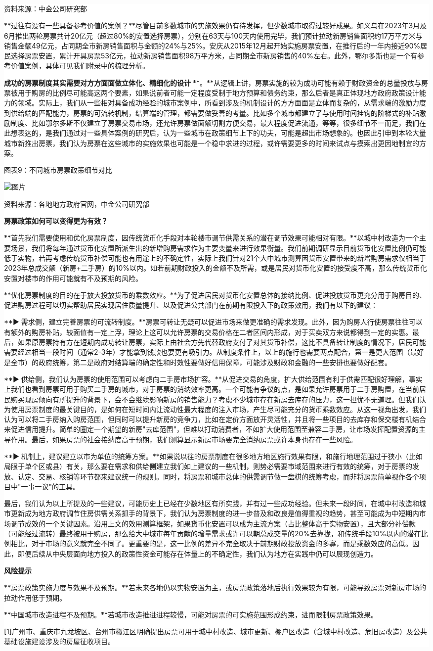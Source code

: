 
资料来源：中金公司研究部


**过往有没有一些具备参考价值的案例？**尽管目前多数城市的实施效果仍有待发挥，但少数城市取得过较好成果。如义乌在2023年3月及6月推出两轮房票共计20亿元（超过80%的安置选择房票），分别在63天与100天内使用完毕，我们预计拉动新房销售面积约17万平方米与销售金额49亿元，占同期全市新房销售面积与金额的24%与25%。安庆从2015年12月起开始实施房票安置，在推行后的一年内接近90%居民选择房票安置，累计开具房票53亿元，拉动新房销售面积98万平方米，占同期全市新房销售的40%左右。此外，鄂尔多斯也是一个有参考价值案例，具体可见我们附录中的梳理分析。

**成功的房票制度其实需要对方方面面做立体化、精细化的设计** **。**从逻辑上讲，房票实施的较为成功可能有赖于财政资金的总量投放与房票被用于购房的比例尽可能高这两个要素，如果说前者可能一定程度受制于地方预算和债务约束，那么后者是真正体现地方政府政策设计能力的领域。实际上，我们从一些相对具备成功经验的城市案例中，所看到涉及的机制设计的方方面面是立体而复杂的，从需求端的激励力度到供给端的匹配能力，房票的可流转机制，结算端的管理，都需要做妥善的考量。比如多个城市都建立了与使用时间挂钩的阶梯式的补贴激励制度、比如鄂尔多斯不仅建立了房票交易市场，还允许房票做面额切割方便交易，最大程度促进流通，等等，很多细节不一而足，我们在此想表达的，是我们通过对一些具体案例的研究后，认为一些城市在政策细节上下的功夫，可能是超出市场想象的。也因此引申到本轮大量城市新推出房票，我们认为房票在这些城市的实施效果也可能是一个稳中求进的过程，或许需要更多的时间来试点与摸索出更因地制宜的方案。


图表9：不同城市房票政策细节对比


![图片](https://image.cubox.pro/cardImg/2024011719360256305/27471.jpg?imageMogr2/quality/90/ignore-error/1)


资料来源：各地地方政府官网，中金公司研究部


**房票政策如何可以变得更为有效？**


**首先我们需要使用和优化房票制度，因传统货币化手段对本轮楼市调节供需关系的潜在调节效果可能相对有限。**以城中村改造为一个主要场景，我们将每年通过货币化安置所派生出的新增购房需求作为主要变量来进行效果衡量。我们前期调研显示目前货币化安置比例仍可能低于实物，若再考虑传统货币补偿可能也有用途上的不确定性，实际上我们针对21个大中城市测算因货币安置带来的新增购房需求仅相当于2023年总成交额（新房+二手房）的10%以内。如若前期财政投入的金额不及所需，或是居民对货币化安置的接受度不高，那么传统货币化安置对楼市的作用可能就有不及预期的风险。

**优化房票制度的目的在于放大投放货币的乘数效应。**为了促进居民对货币化安置总体的接纳比例、促进投放货币更充分用于购房目的、促进购房过程可以切实帮助居民实现居住质量提升、以及促进公共部门在前期有限投入下的政策效用，我们有以下的建议：

**► 需求侧，建立完善房票的可流转制度。**房票可转让无疑可以促进市场来做更准确的需求发现。此外，因为购房人行使房票往往可以有额外的购房补贴，较面值有一定上浮，理论上这可以允许房票的交易价格在二者区间内形成，对于买卖双方来说都得到一定的实惠。最后，如果原房票持有方在短期内成功转让房票，实际上由社会方先代替政府支付了对其货币补偿，这比不具备转让制度的情况下，居民可能需要经过相当一段时间（通常2-3年）才能拿到钱款也要更有吸引力。从制度条件上，以上的施行也需要两点配合，第一是更大范围（最好是全市）的政府统筹，第二是政府对结算端的确定性和时效性要做好信用保障，可能涉及财政和金融的一些安排也要做好配套。

**► 供给侧，我们认为房票的使用范围可以考虑向二手房市场扩容。**从促进交易的角度，扩大供给范围有利于供需匹配很好理解，事实上我们也看到房票可用于购买二手房的城市，对于房票的消纳效率更高。一个可能有争议的点，是如果允许房票用于二手房购置，在当前居民购买现房倾向有所提升的背景下，会不会继续影响新房的销售能力？考虑不少城市存在新房去库存的压力，这一担忧不无道理。但我们认为使用房票制度的最关键目的，是如何在短时间内让流动性最大程度的注入市场，产生尽可能充分的货币乘数效应。从这一视角出发，我们认为可以将二手房纳入购房范围，但同时可以提升新房的竞争力，比如在定价方面放开灵活性，并且将一些项目的去库存和保交楼有机结合来促进信用提升。简单的圈定一个期望的新房"去库范围"，但难以打动消费者，不如扩大使用范围至兼容二手房，让市场发挥配置资源的主导作用。最后，如果房票的社会接纳度高于预期，我们测算显示新房市场要完全消纳房票或许本身也存在一些风险。

**► 机制上，建议建立以市为单位的统筹方案。**如果说以往的房票制度在很多地方地区施行效果有限，和施行地理范围过于狭小（比如局限于单个区或县）有关，那么要在需求和供给侧建立我们如上建议的一些机制，则势必需要市域范围来进行有效的统筹，对于房票的发放、认定、交易、核销等环节都来建议统一的规则。同时，将房票和城市总体的供需调节做一盘棋的统筹考虑，而非将房票简单视作各个项目中"一事一议"的工具。

最后，我们认为以上所提及的一些建议，可能历史上已经在少数地区有所实践，并有过一些成功经验。但未来一段时间，在城中村改造和城市更新成为地方政府调节住房供需关系抓手的背景下，我们认为房票制度的进一步普及和改良是值得重视的趋势，甚至可能成为中短期内市场调节成效的一个关键因素。沿用上文的效用测算框架，如果货币化安置可以成为主流方案（占比整体高于实物安置），且大部分补偿款（可能经过流转）最终被用于购房，那么给大中城市每年贡献的增量需求或许可以朝总成交量的20%去靠拢，和传统手段10%以内的潜在比例相比，对于市场的意义就完全不同了。更重要的是，这一比例的差异不完全取决于前期财政投放资金的多寡，而是乘数效应的高低。因此，即便后续从中央层面向地方投入的政策性资金可能存在体量上的不确定性，我们认为地方在实践中仍可以展现创造力。


**风险提示**


**房票政策实施力度与效果不及预期。**若未来各地仍以实物安置为主，或房票政策落地后执行效果较为有限，可能导致房票对新房市场的拉动作用低于预期。

**中国城市改造进程不及预期。**若城市改造推进进程较慢，可能对房票的可实施范围形成约束，进而限制房票政策效果。

\[1\]广州市、重庆市九龙坡区、台州市椒江区明确提出房票可用于城中村改造、城市更新、棚户区改造（含城中村改造、危旧房改造）及公共基础设施建设涉及的房屋征收项目。
